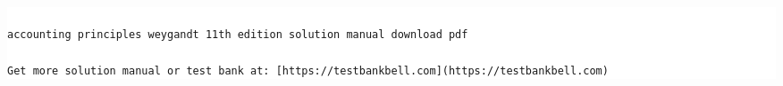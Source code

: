                                                                                                                                                                                                                                                                                                                                                                                                                                                                                                                                                                                                   accounting principles weygandt 11th edition solution manual download pdf  
                                                                                                                                                                                                                                                                                                                                                                                                                                                                                                                                                                                                   Get more solution manual or test bank at: [https://testbankbell.com](https://testbankbell.com)
